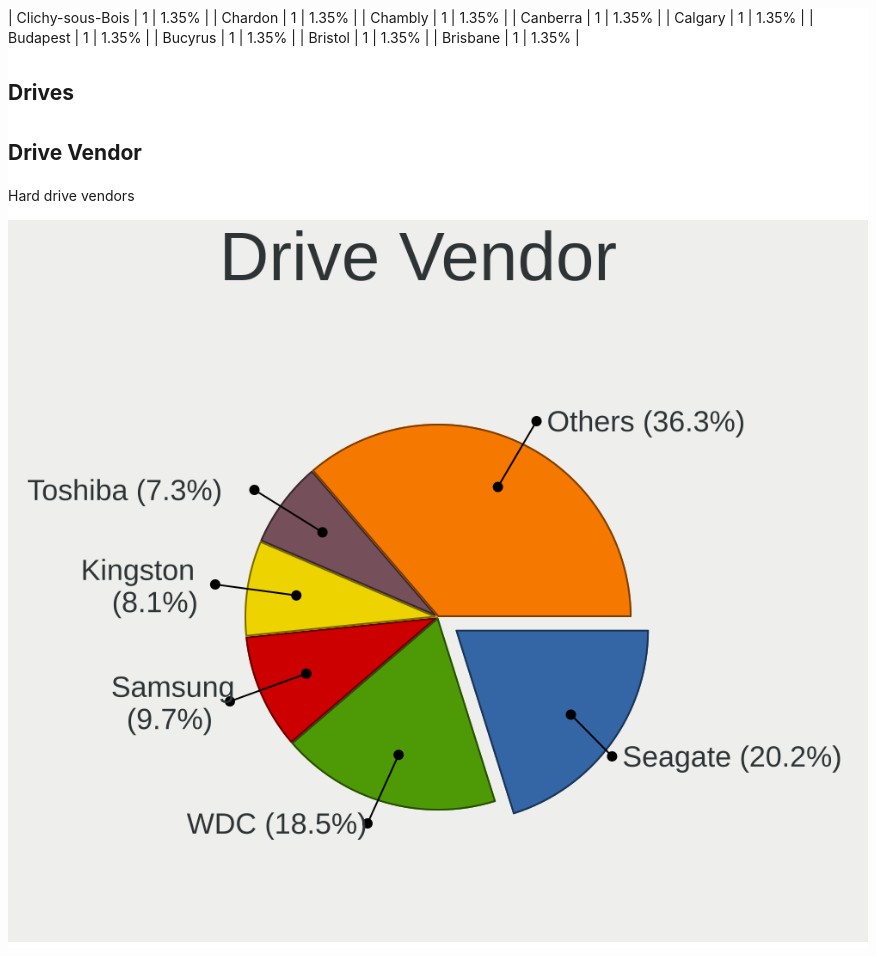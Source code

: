 | Clichy-sous-Bois | 1        | 1.35%   |
| Chardon          | 1        | 1.35%   |
| Chambly          | 1        | 1.35%   |
| Canberra         | 1        | 1.35%   |
| Calgary          | 1        | 1.35%   |
| Budapest         | 1        | 1.35%   |
| Bucyrus          | 1        | 1.35%   |
| Bristol          | 1        | 1.35%   |
| Brisbane         | 1        | 1.35%   |

Drives
------

Drive Vendor
------------

Hard drive vendors

![Drive Vendor](./images/pie_chart/drive_vendor.svg)
